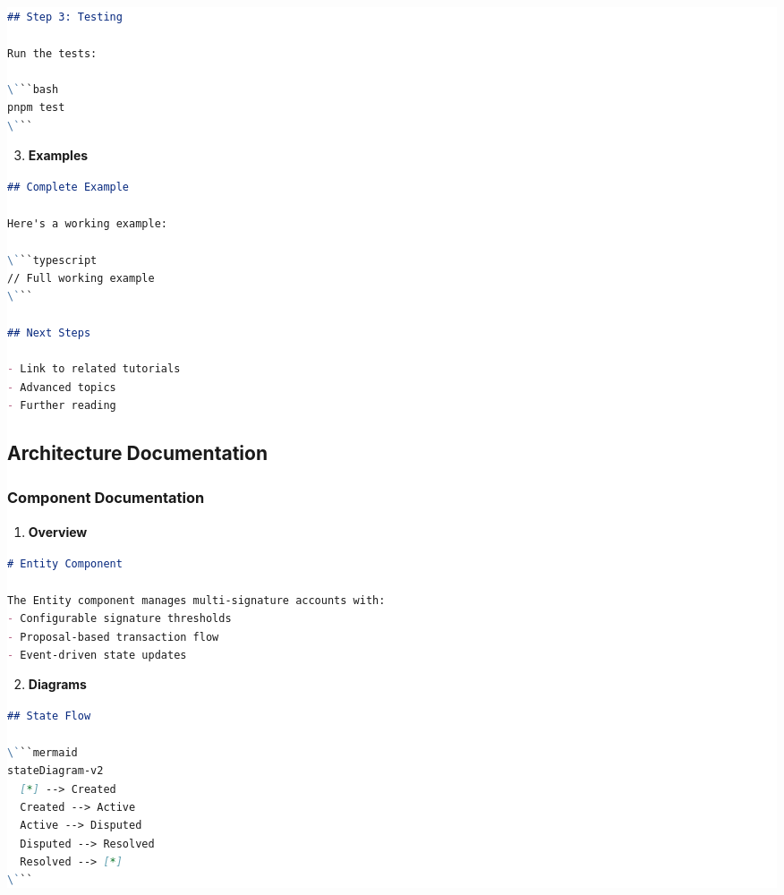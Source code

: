 ```markdown
## Step 3: Testing

Run the tests:

\```bash
pnpm test
\```
```

3. **Examples**
```markdown
## Complete Example

Here's a working example:

\```typescript
// Full working example
\```

## Next Steps

- Link to related tutorials
- Advanced topics
- Further reading
```

## Architecture Documentation

### Component Documentation

1. **Overview**
```markdown
# Entity Component

The Entity component manages multi-signature accounts with:
- Configurable signature thresholds
- Proposal-based transaction flow
- Event-driven state updates
```

2. **Diagrams**
```markdown
## State Flow

\```mermaid
stateDiagram-v2
  [*] --> Created
  Created --> Active
  Active --> Disputed
  Disputed --> Resolved
  Resolved --> [*]
\```
```
